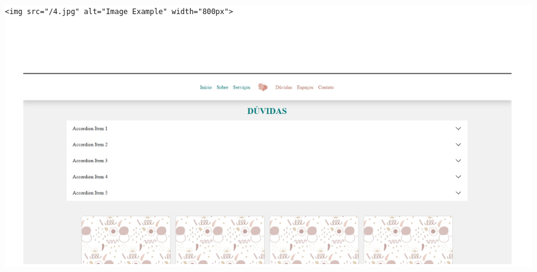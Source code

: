     <img src="/4.jpg" alt="Image Example" width="800px">
</p>

<p align="center">
    <img src="/5.jpg" alt="Image Example" width="800px">
</p>

<p align="center">